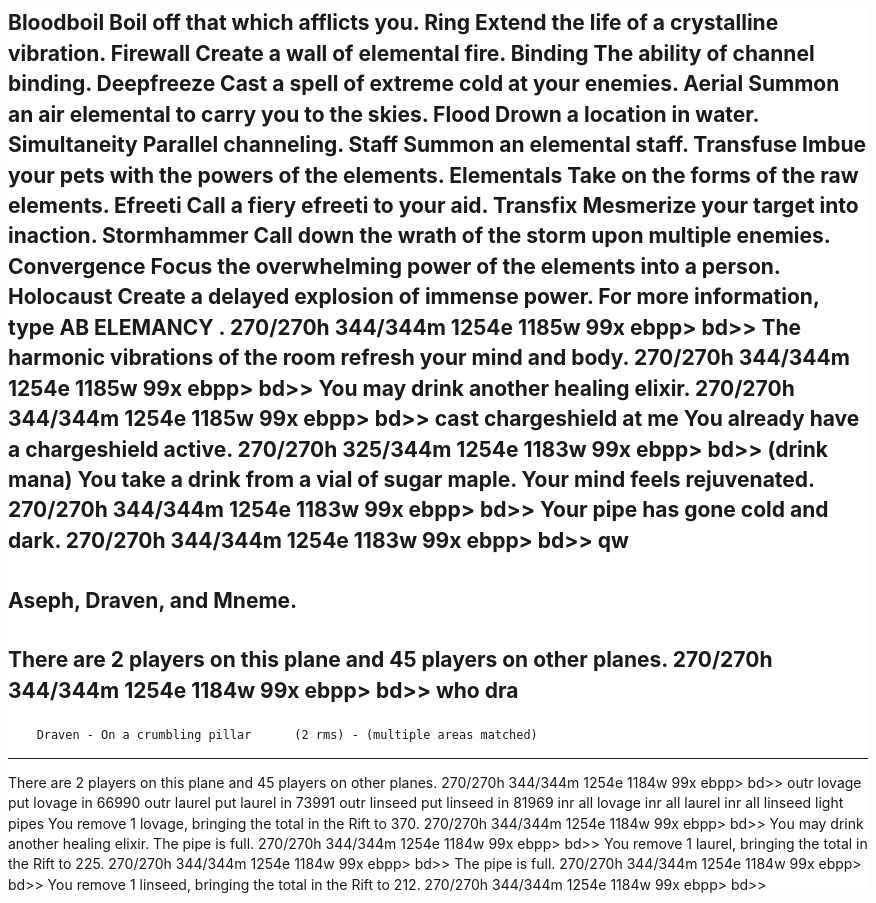 Bloodboil           Boil off that which afflicts you.
Ring                Extend the life of a crystalline vibration.
Firewall            Create a wall of elemental fire.
Binding             The ability of channel binding.
Deepfreeze          Cast a spell of extreme cold at your enemies.
Aerial              Summon an air elemental to carry you to the skies.
Flood               Drown a location in water.
Simultaneity        Parallel channeling.
Staff               Summon an elemental staff.
Transfuse           Imbue your pets with the powers of the elements.
Elementals          Take on the forms of the raw elements.
Efreeti             Call a fiery efreeti to your aid.
Transfix            Mesmerize your target into inaction.
Stormhammer         Call down the wrath of the storm upon multiple enemies.
Convergence         Focus the overwhelming power of the elements into a person.
Holocaust           Create a delayed explosion of immense power.
For more information, type AB ELEMANCY .
270/270h 344/344m 1254e 1185w 99x ebpp&gt; bd&gt;&gt; 
The harmonic vibrations of the room refresh your mind and body.
270/270h 344/344m 1254e 1185w 99x ebpp&gt; bd&gt;&gt; 
You may drink another healing elixir.
270/270h 344/344m 1254e 1185w 99x ebpp&gt; bd&gt;&gt; 
cast chargeshield at me
You already have a chargeshield active.
270/270h 325/344m 1254e 1183w 99x ebpp&gt; bd&gt;&gt; (drink mana) 
You take a drink from a vial of sugar maple.
Your mind feels rejuvenated.
270/270h 344/344m 1254e 1183w 99x ebpp&gt; bd&gt;&gt; 
Your pipe has gone cold and dark.
270/270h 344/344m 1254e 1183w 99x ebpp&gt; bd&gt;&gt; 
qw
-------------------------------------------------------------------------------
Aseph, Draven, and Mneme.
-------------------------------------------------------------------------------
There are 2 players on this plane and 45 players on other planes.
270/270h 344/344m 1254e 1184w 99x ebpp&gt; bd&gt;&gt; 
who dra
-------------------------------------------------------------------------------
        Draven - On a crumbling pillar      (2 rms) - (multiple areas matched)
-------------------------------------------------------------------------------
There are 2 players on this plane and 45 players on other planes.
270/270h 344/344m 1254e 1184w 99x ebpp&gt; bd&gt;&gt; 
outr lovage
put lovage in 66990
outr laurel
put laurel in 73991
outr linseed
put linseed in 81969
inr all lovage
inr all laurel
inr all linseed
light pipes
You remove 1 lovage, bringing the total in the Rift to 370.
270/270h 344/344m 1254e 1184w 99x ebpp&gt; bd&gt;&gt; 
You may drink another healing elixir.
The pipe is full.
270/270h 344/344m 1254e 1184w 99x ebpp&gt; bd&gt;&gt; 
You remove 1 laurel, bringing the total in the Rift to 225.
270/270h 344/344m 1254e 1184w 99x ebpp&gt; bd&gt;&gt; 
The pipe is full.
270/270h 344/344m 1254e 1184w 99x ebpp&gt; bd&gt;&gt; 
You remove 1 linseed, bringing the total in the Rift to 212.
270/270h 344/344m 1254e 1184w 99x ebpp&gt; bd&gt;&gt; 